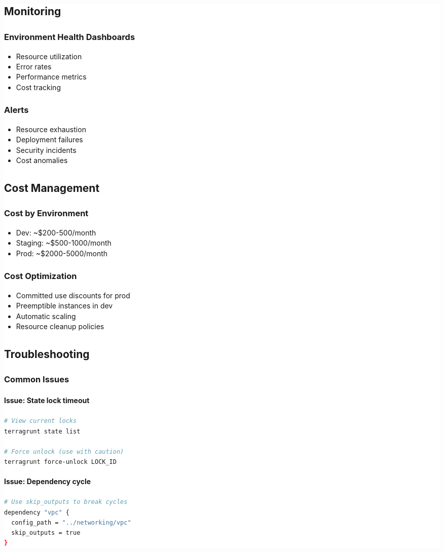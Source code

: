 ## Monitoring

### Environment Health Dashboards
- Resource utilization
- Error rates
- Performance metrics
- Cost tracking

### Alerts
- Resource exhaustion
- Deployment failures
- Security incidents
- Cost anomalies

## Cost Management

### Cost by Environment
- Dev: ~$200-500/month
- Staging: ~$500-1000/month
- Prod: ~$2000-5000/month

### Cost Optimization
- Committed use discounts for prod
- Preemptible instances in dev
- Automatic scaling
- Resource cleanup policies

## Troubleshooting

### Common Issues

#### Issue: State lock timeout
```bash
# View current locks
terragrunt state list

# Force unlock (use with caution)
terragrunt force-unlock LOCK_ID
```

#### Issue: Dependency cycle
```bash
# Use skip_outputs to break cycles
dependency "vpc" {
  config_path = "../networking/vpc"
  skip_outputs = true
}
```
